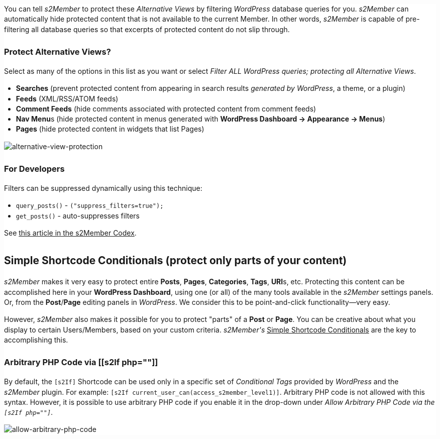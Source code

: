 You can tell *s2Member*  to protect these *Alternative Views* by filtering *WordPress* database queries for you. *s2Member* can automatically hide protected content that is not available to the current Member. In other words, *s2Member* is capable of pre-filtering all database queries so that excerpts of protected content do not slip through.

### Protect Alternative Views?

Select as many of the options in this list as you want or select *Filter ALL WordPress queries; protecting all Alternative Views*.

- **Searches** (prevent protected content from appearing in search results *generated by WordPress*, a theme, or a plugin)
- **Feeds** (XML/RSS/ATOM feeds) 
- **Comment Feeds** (hide comments associated with protected content from comment feeds) 
- **Nav Menu**s (hide protected content in menus generated with **WordPress Dashboard → Appearance → Menus**) 
- **Pages** (hide protected content in widgets that list Pages)

![alternative-view-protection](https://cloud.githubusercontent.com/assets/9320495/15324678/72d9a5fe-1c15-11e6-8206-6038ba298e69.jpg)

### For Developers

Filters can be suppressed dynamically using this technique:

- `query_posts()` - `("suppress_filters=true");`
- `get_posts()` - auto-suppresses filters

See [this article in the s2Member Codex](http://www.s2member.com/codex/stable/s2member/api_functions/package-functions/#src_doc_attach_s2member_query_filters()).

## Simple Shortcode Conditionals (protect only parts of your content)

*s2Member* makes it very easy to protect entire **Posts**, **Pages**, **Categories**, **Tags**, **URI**s, etc. Protecting this content can be accomplished here in your **WordPress Dashboard**, using one (or all) of the many tools available in the *s2Member* settings panels. Or, from the **Post**/**Page** editing panels in *WordPress*. We consider this to be point-and-click functionality—very easy.

However, *s2Member* also makes it possible for you to protect "parts" of a **Post** or **Page**. You can be creative about what you display to certain Users/Members, based on your custom criteria. *s2Member's* [Simple Shortcode Conditionals](http://s2member.com/kb-article/s2if-simple-shortcode-conditionals/) are the key to accomplishing this.

### Arbitrary PHP Code via [[s2If php=""]]

By default, the `[s2If]` Shortcode can be used only in a specific set of *Conditional Tags* provided by *WordPress* and the *s2Member* plugin. For example: `[s2If current_user_can(access_s2member_level1)]`. Arbitrary PHP code is not allowed with this syntax. However, it is possible to use arbitrary PHP code if you enable it in the drop-down under *Allow Arbitrary PHP Code via the `[s2If php=""]`*. 

![allow-arbitrary-php-code](https://cloud.githubusercontent.com/assets/9320495/15324694/82e3ef54-1c15-11e6-8f80-926d193c1506.jpg)
